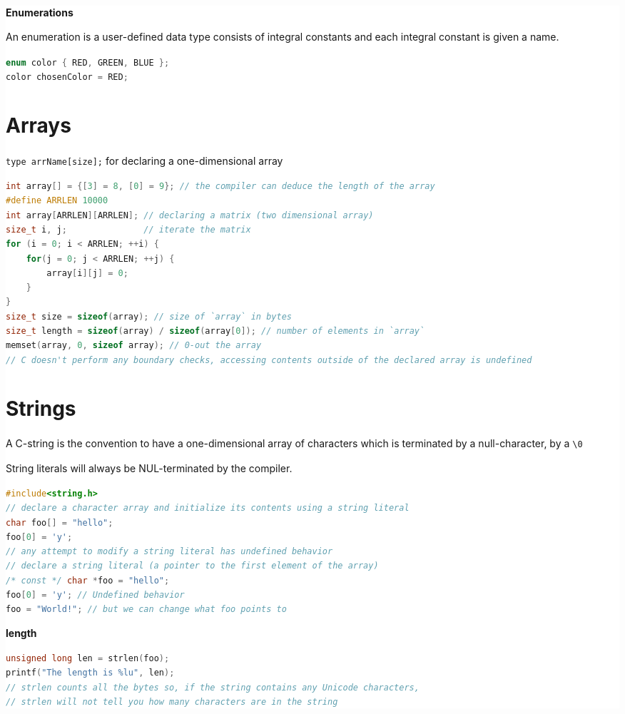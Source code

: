 **Enumerations**

An enumeration is a user-defined data type consists of integral constants and each integral constant is given a name.

```c
enum color { RED, GREEN, BLUE };
color chosenColor = RED;
```

# Arrays

`type arrName[size];` for declaring a one-dimensional array

```c
int array[] = {[3] = 8, [0] = 9}; // the compiler can deduce the length of the array 
#define ARRLEN 10000
int array[ARRLEN][ARRLEN]; // declaring a matrix (two dimensional array)
size_t i, j;               // iterate the matrix
for (i = 0; i < ARRLEN; ++i) {
    for(j = 0; j < ARRLEN; ++j) {
        array[i][j] = 0;
    }
}
size_t size = sizeof(array); // size of `array` in bytes
size_t length = sizeof(array) / sizeof(array[0]); // number of elements in `array`
memset(array, 0, sizeof array); // 0-out the array
// C doesn't perform any boundary checks, accessing contents outside of the declared array is undefined
```

# Strings

A C-string is the convention to have a one-dimensional array of characters which is terminated by a null-character, by a `\0`

String literals will always be NUL-terminated by the compiler.

```c
#include<string.h>
// declare a character array and initialize its contents using a string literal
char foo[] = "hello";
foo[0] = 'y';
// any attempt to modify a string literal has undefined behavior
// declare a string literal (a pointer to the first element of the array)
/* const */ char *foo = "hello";
foo[0] = 'y'; // Undefined behavior
foo = "World!"; // but we can change what foo points to
```

**length**

```c
unsigned long len = strlen(foo);
printf("The length is %lu", len);
// strlen counts all the bytes so, if the string contains any Unicode characters,
// strlen will not tell you how many characters are in the string
```
